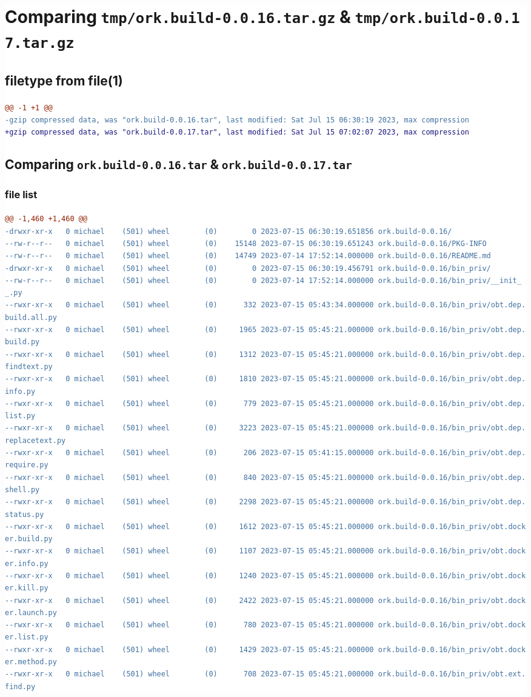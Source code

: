 # Comparing `tmp/ork.build-0.0.16.tar.gz` & `tmp/ork.build-0.0.17.tar.gz`

## filetype from file(1)

```diff
@@ -1 +1 @@
-gzip compressed data, was "ork.build-0.0.16.tar", last modified: Sat Jul 15 06:30:19 2023, max compression
+gzip compressed data, was "ork.build-0.0.17.tar", last modified: Sat Jul 15 07:02:07 2023, max compression
```

## Comparing `ork.build-0.0.16.tar` & `ork.build-0.0.17.tar`

### file list

```diff
@@ -1,460 +1,460 @@
-drwxr-xr-x   0 michael    (501) wheel        (0)        0 2023-07-15 06:30:19.651856 ork.build-0.0.16/
--rw-r--r--   0 michael    (501) wheel        (0)    15148 2023-07-15 06:30:19.651243 ork.build-0.0.16/PKG-INFO
--rw-r--r--   0 michael    (501) wheel        (0)    14749 2023-07-14 17:52:14.000000 ork.build-0.0.16/README.md
-drwxr-xr-x   0 michael    (501) wheel        (0)        0 2023-07-15 06:30:19.456791 ork.build-0.0.16/bin_priv/
--rw-r--r--   0 michael    (501) wheel        (0)        0 2023-07-14 17:52:14.000000 ork.build-0.0.16/bin_priv/__init__.py
--rwxr-xr-x   0 michael    (501) wheel        (0)      332 2023-07-15 05:43:34.000000 ork.build-0.0.16/bin_priv/obt.dep.build.all.py
--rwxr-xr-x   0 michael    (501) wheel        (0)     1965 2023-07-15 05:45:21.000000 ork.build-0.0.16/bin_priv/obt.dep.build.py
--rwxr-xr-x   0 michael    (501) wheel        (0)     1312 2023-07-15 05:45:21.000000 ork.build-0.0.16/bin_priv/obt.dep.findtext.py
--rwxr-xr-x   0 michael    (501) wheel        (0)     1810 2023-07-15 05:45:21.000000 ork.build-0.0.16/bin_priv/obt.dep.info.py
--rwxr-xr-x   0 michael    (501) wheel        (0)      779 2023-07-15 05:45:21.000000 ork.build-0.0.16/bin_priv/obt.dep.list.py
--rwxr-xr-x   0 michael    (501) wheel        (0)     3223 2023-07-15 05:45:21.000000 ork.build-0.0.16/bin_priv/obt.dep.replacetext.py
--rwxr-xr-x   0 michael    (501) wheel        (0)      206 2023-07-15 05:41:15.000000 ork.build-0.0.16/bin_priv/obt.dep.require.py
--rwxr-xr-x   0 michael    (501) wheel        (0)      840 2023-07-15 05:45:21.000000 ork.build-0.0.16/bin_priv/obt.dep.shell.py
--rwxr-xr-x   0 michael    (501) wheel        (0)     2298 2023-07-15 05:45:21.000000 ork.build-0.0.16/bin_priv/obt.dep.status.py
--rwxr-xr-x   0 michael    (501) wheel        (0)     1612 2023-07-15 05:45:21.000000 ork.build-0.0.16/bin_priv/obt.docker.build.py
--rwxr-xr-x   0 michael    (501) wheel        (0)     1107 2023-07-15 05:45:21.000000 ork.build-0.0.16/bin_priv/obt.docker.info.py
--rwxr-xr-x   0 michael    (501) wheel        (0)     1240 2023-07-15 05:45:21.000000 ork.build-0.0.16/bin_priv/obt.docker.kill.py
--rwxr-xr-x   0 michael    (501) wheel        (0)     2422 2023-07-15 05:45:21.000000 ork.build-0.0.16/bin_priv/obt.docker.launch.py
--rwxr-xr-x   0 michael    (501) wheel        (0)      780 2023-07-15 05:45:21.000000 ork.build-0.0.16/bin_priv/obt.docker.list.py
--rwxr-xr-x   0 michael    (501) wheel        (0)     1429 2023-07-15 05:45:21.000000 ork.build-0.0.16/bin_priv/obt.docker.method.py
--rwxr-xr-x   0 michael    (501) wheel        (0)      708 2023-07-15 05:45:21.000000 ork.build-0.0.16/bin_priv/obt.ext.find.py
```